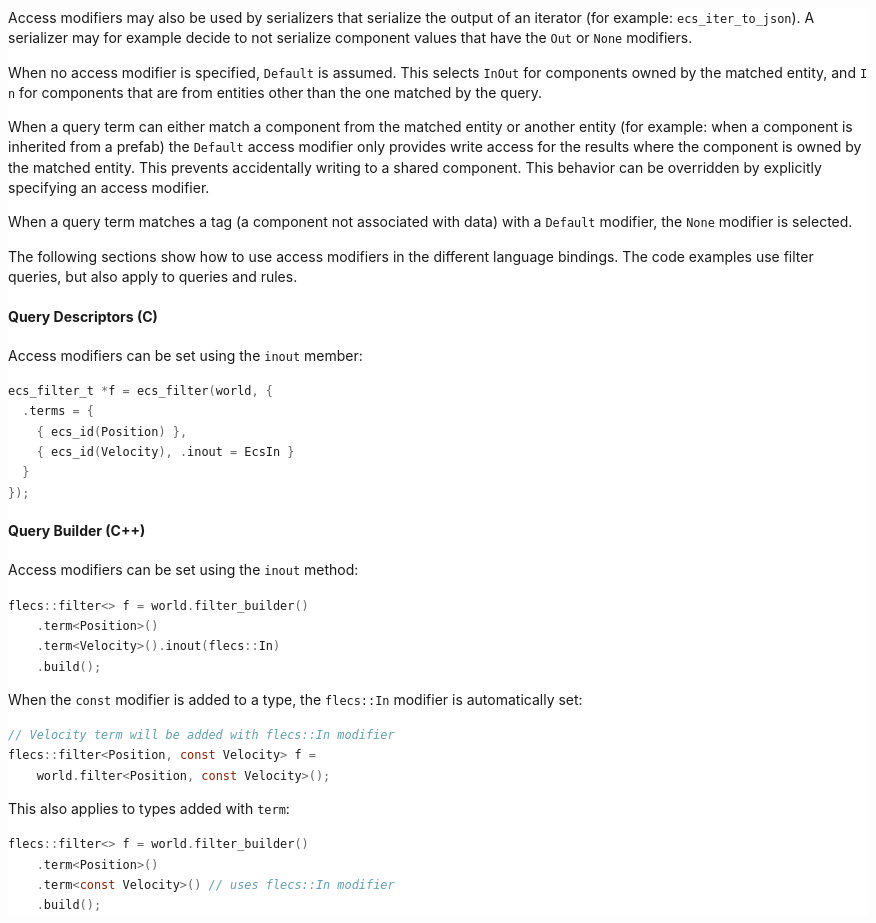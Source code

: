 Access modifiers may also be used by serializers that serialize the output of an iterator (for example: `ecs_iter_to_json`). A serializer may for example decide to not serialize component values that have the `Out` or `None` modifiers.

When no access modifier is specified, `Default` is assumed. This selects `InOut` for components owned by the matched entity, and `In` for components that are from entities other than the one matched by the query. 

When a query term can either match a component from the matched entity or another entity (for example: when a component is inherited from a prefab) the `Default` access modifier only provides write access for the results where the component is owned by the matched entity. This prevents accidentally writing to a shared component. This behavior can be overridden by explicitly specifying an access modifier.

When a query term matches a tag (a component not associated with data) with a `Default` modifier, the `None` modifier is selected.

The following sections show how to use access modifiers in the different language bindings. The code examples use filter queries, but also apply to queries and rules.

#### Query Descriptors (C)
Access modifiers can be set using the `inout` member:

```c
ecs_filter_t *f = ecs_filter(world, {
  .terms = {
    { ecs_id(Position) }, 
    { ecs_id(Velocity), .inout = EcsIn }
  }
});
```

#### Query Builder (C++)
Access modifiers can be set using the `inout` method:

```cpp
flecs::filter<> f = world.filter_builder()
    .term<Position>()
    .term<Velocity>().inout(flecs::In)
    .build();
```

When the `const` modifier is added to a type, the `flecs::In` modifier is automatically set:

```c
// Velocity term will be added with flecs::In modifier
flecs::filter<Position, const Velocity> f = 
    world.filter<Position, const Velocity>();
```

This also applies to types added with `term`:

```c
flecs::filter<> f = world.filter_builder()
    .term<Position>()
    .term<const Velocity>() // uses flecs::In modifier
    .build();
```
